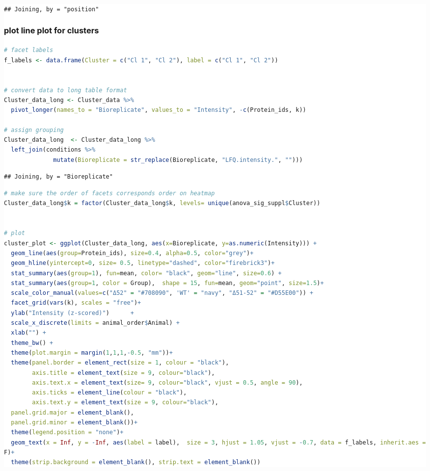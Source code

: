     ## Joining, by = "position"

### plot line plot for clusters

``` r
# facet labels
f_labels <- data.frame(Cluster = c("Cl 1", "Cl 2"), label = c("Cl 1", "Cl 2"))


# convert data to long table format
Cluster_data_long <- Cluster_data %>% 
  pivot_longer(names_to = "Bioreplicate", values_to = "Intensity", -c(Protein_ids, k))

# assign grouping
Cluster_data_long  <- Cluster_data_long %>% 
  left_join(conditions %>% 
              mutate(Bioreplicate = str_replace(Bioreplicate, "LFQ.intensity.", "")))
```

    ## Joining, by = "Bioreplicate"

``` r
# make sure the order of facets corresponds order on heatmap
Cluster_data_long$k = factor(Cluster_data_long$k, levels= unique(anova_sig_suppl$Cluster)) 


# plot 
cluster_plot <- ggplot(Cluster_data_long, aes(x=Bioreplicate, y=as.numeric(Intensity))) +
  geom_line(aes(group=Protein_ids), size=0.4, alpha=0.5, color="grey")+
  geom_hline(yintercept=0, size= 0.5, linetype="dashed", color="firebrick3")+
  stat_summary(aes(group=1), fun=mean, color= "black", geom="line", size=0.6) +
  stat_summary(aes(group=1, color = Group),  shape = 15, fun=mean, geom="point", size=1.5)+
  scale_color_manual(values=c("Δ52" = "#708090", 'WT' = "navy", "Δ51-52" = "#D55E00")) +
  facet_grid(vars(k), scales = "free")+
  ylab("Intensity (z-scored)")      +
  scale_x_discrete(limits = animal_order$Animal) +
  xlab("") + 
  theme_bw() + 
  theme(plot.margin = margin(1,1,1,-0.5, "mm"))+
  theme(panel.border = element_rect(size = 1, colour = "black"),
        axis.title = element_text(size = 9, colour="black"), 
        axis.text.x = element_text(size= 9, colour="black", vjust = 0.5, angle = 90), 
        axis.ticks = element_line(colour = "black"),
        axis.text.y = element_text(size = 9, colour="black"),
  panel.grid.major = element_blank(), 
  panel.grid.minor = element_blank())+
  theme(legend.position = "none")+
  geom_text(x = Inf, y = -Inf, aes(label = label),  size = 3, hjust = 1.05, vjust = -0.7, data = f_labels, inherit.aes = F)+
  theme(strip.background = element_blank(), strip.text = element_blank())
```
